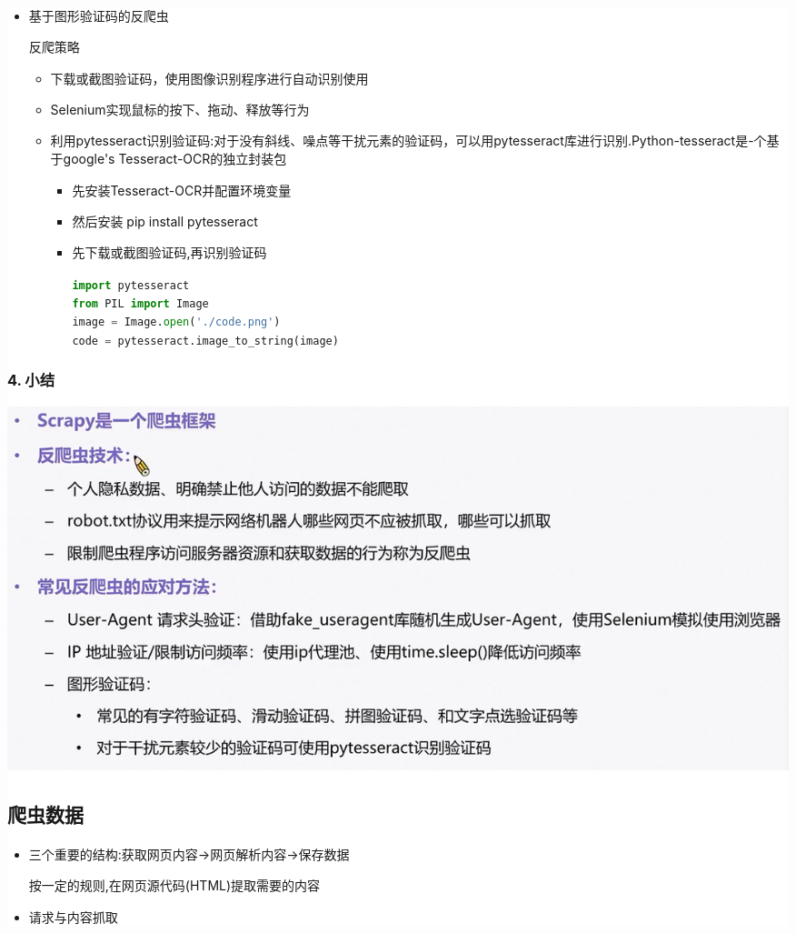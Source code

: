    + 基于图形验证码的反爬虫

     反爬策略

     + 下载或截图验证码，使用图像识别程序进行自动识别使用

     + Selenium实现鼠标的按下、拖动、释放等行为

     + 利用pytesseract识别验证码:对于没有斜线、噪点等干扰元素的验证码，可以用pytesseract库进行识别.Python-tesseract是-个基于google's Tesseract-OCR的独立封装包

       * 先安装Tesseract-OCR并配置环境变量

       * 然后安装 pip install pytesseract

       * 先下载或截图验证码,再识别验证码

         ```python
         import pytesseract
         from PIL import Image
         image = Image.open('./code.png')
         code = pytesseract.image_to_string(image)
         ```

### 4. 小结

![image-20221116145647957](py-lea.assets/image-20221116145647957.png)

## 爬虫数据

+ 三个重要的结构:获取网页内容$\rightarrow$网页解析内容$\rightarrow$保存数据

  按一定的规则,在网页源代码(HTML)提取需要的内容

+ 请求与内容抓取
